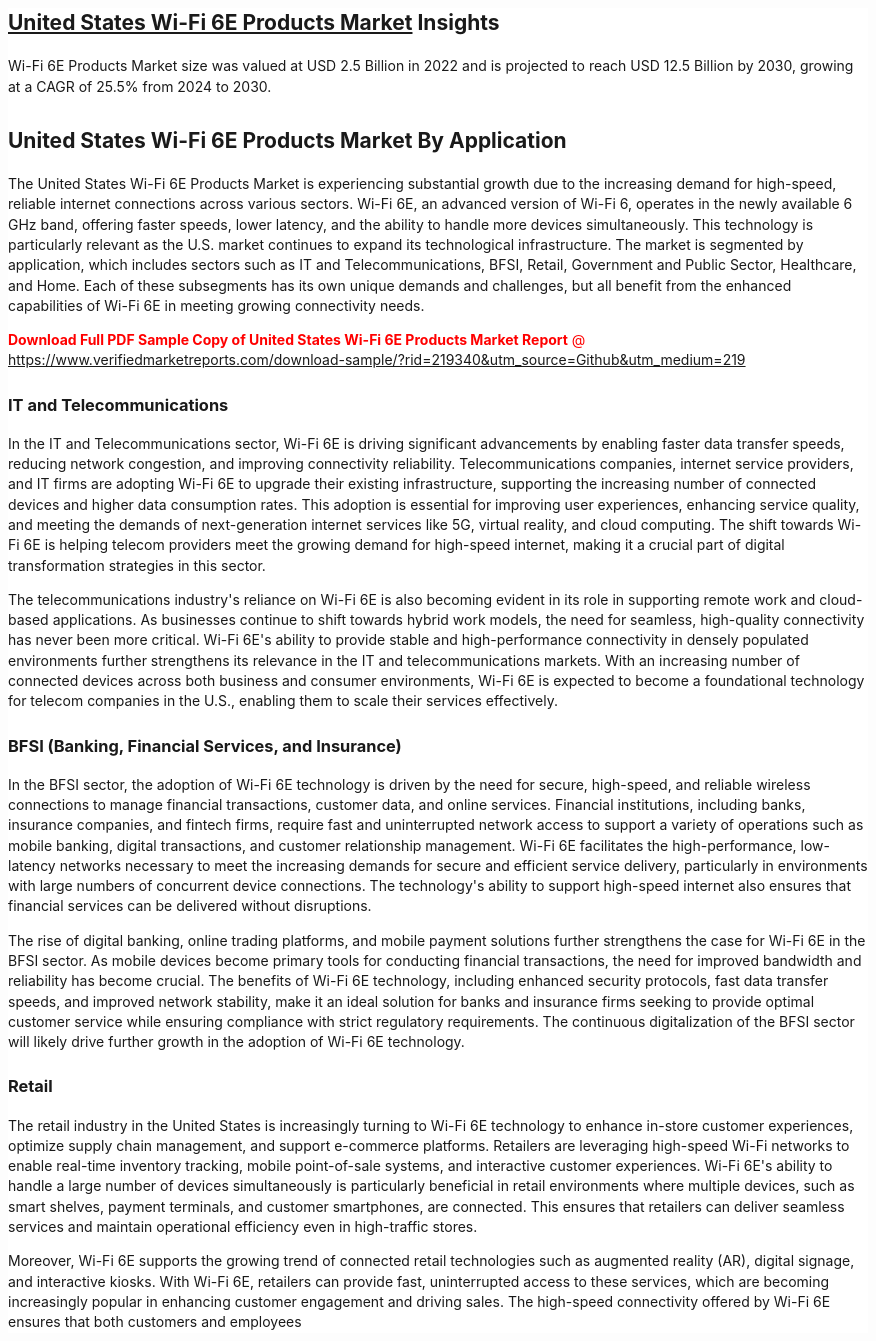 <h2><a href="https://www.verifiedmarketreports.com/download-sample/?rid=219340&amp;utm_source=Github&amp;utm_medium=219" target="_blank">United States Wi-Fi 6E Products Market</a> Insights</h2><p>Wi-Fi 6E Products Market size was valued at USD 2.5 Billion in 2022 and is projected to reach USD 12.5 Billion by 2030, growing at a CAGR of 25.5% from 2024 to 2030.</p><p> <h2>United States Wi-Fi 6E Products Market By Application</h2> <p>The United States Wi-Fi 6E Products Market is experiencing substantial growth due to the increasing demand for high-speed, reliable internet connections across various sectors. Wi-Fi 6E, an advanced version of Wi-Fi 6, operates in the newly available 6 GHz band, offering faster speeds, lower latency, and the ability to handle more devices simultaneously. This technology is particularly relevant as the U.S. market continues to expand its technological infrastructure. The market is segmented by application, which includes sectors such as IT and Telecommunications, BFSI, Retail, Government and Public Sector, Healthcare, and Home. Each of these subsegments has its own unique demands and challenges, but all benefit from the enhanced capabilities of Wi-Fi 6E in meeting growing connectivity needs. <p><span class=""><span style="color: #ff0000;"><strong>Download Full PDF Sample Copy of United States Wi-Fi 6E Products Market Report</strong> @ </span><a href="https://www.verifiedmarketreports.com/download-sample/?rid=219340&amp;utm_source=Github&amp;utm_medium=219" target="_blank">https://www.verifiedmarketreports.com/download-sample/?rid=219340&amp;utm_source=Github&amp;utm_medium=219</a></span></p> <h3>IT and Telecommunications</h3> <p>In the IT and Telecommunications sector, Wi-Fi 6E is driving significant advancements by enabling faster data transfer speeds, reducing network congestion, and improving connectivity reliability. Telecommunications companies, internet service providers, and IT firms are adopting Wi-Fi 6E to upgrade their existing infrastructure, supporting the increasing number of connected devices and higher data consumption rates. This adoption is essential for improving user experiences, enhancing service quality, and meeting the demands of next-generation internet services like 5G, virtual reality, and cloud computing. The shift towards Wi-Fi 6E is helping telecom providers meet the growing demand for high-speed internet, making it a crucial part of digital transformation strategies in this sector. <p>The telecommunications industry's reliance on Wi-Fi 6E is also becoming evident in its role in supporting remote work and cloud-based applications. As businesses continue to shift towards hybrid work models, the need for seamless, high-quality connectivity has never been more critical. Wi-Fi 6E's ability to provide stable and high-performance connectivity in densely populated environments further strengthens its relevance in the IT and telecommunications markets. With an increasing number of connected devices across both business and consumer environments, Wi-Fi 6E is expected to become a foundational technology for telecom companies in the U.S., enabling them to scale their services effectively.</p> <h3>BFSI (Banking, Financial Services, and Insurance)</h3> <p>In the BFSI sector, the adoption of Wi-Fi 6E technology is driven by the need for secure, high-speed, and reliable wireless connections to manage financial transactions, customer data, and online services. Financial institutions, including banks, insurance companies, and fintech firms, require fast and uninterrupted network access to support a variety of operations such as mobile banking, digital transactions, and customer relationship management. Wi-Fi 6E facilitates the high-performance, low-latency networks necessary to meet the increasing demands for secure and efficient service delivery, particularly in environments with large numbers of concurrent device connections. The technology's ability to support high-speed internet also ensures that financial services can be delivered without disruptions. <p>The rise of digital banking, online trading platforms, and mobile payment solutions further strengthens the case for Wi-Fi 6E in the BFSI sector. As mobile devices become primary tools for conducting financial transactions, the need for improved bandwidth and reliability has become crucial. The benefits of Wi-Fi 6E technology, including enhanced security protocols, fast data transfer speeds, and improved network stability, make it an ideal solution for banks and insurance firms seeking to provide optimal customer service while ensuring compliance with strict regulatory requirements. The continuous digitalization of the BFSI sector will likely drive further growth in the adoption of Wi-Fi 6E technology.</p> <h3>Retail</h3> <p>The retail industry in the United States is increasingly turning to Wi-Fi 6E technology to enhance in-store customer experiences, optimize supply chain management, and support e-commerce platforms. Retailers are leveraging high-speed Wi-Fi networks to enable real-time inventory tracking, mobile point-of-sale systems, and interactive customer experiences. Wi-Fi 6E's ability to handle a large number of devices simultaneously is particularly beneficial in retail environments where multiple devices, such as smart shelves, payment terminals, and customer smartphones, are connected. This ensures that retailers can deliver seamless services and maintain operational efficiency even in high-traffic stores. <p>Moreover, Wi-Fi 6E supports the growing trend of connected retail technologies such as augmented reality (AR), digital signage, and interactive kiosks. With Wi-Fi 6E, retailers can provide fast, uninterrupted access to these services, which are becoming increasingly popular in enhancing customer engagement and driving sales. The high-speed connectivity offered by Wi-Fi 6E ensures that both customers and employees